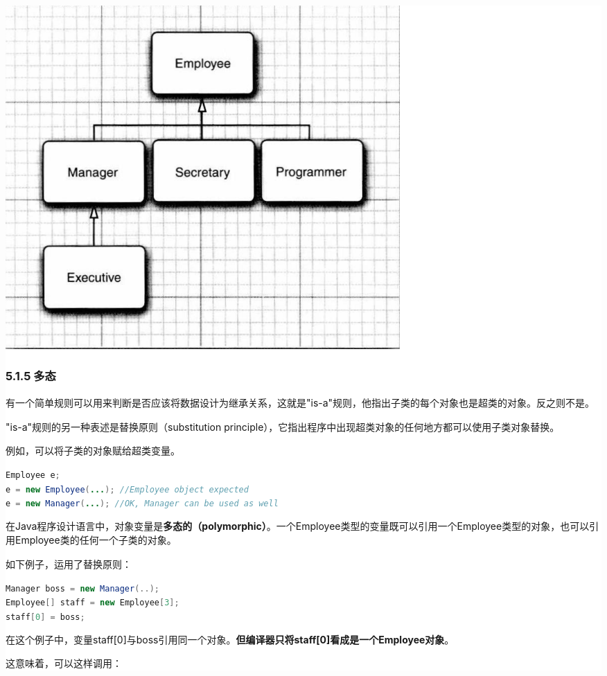 ![image-20230901131722134](CoreJava1.assets/image-20230901131722134.png)

### 5.1.5 多态

有一个简单规则可以用来判断是否应该将数据设计为继承关系，这就是"is-a"规则，他指出子类的每个对象也是超类的对象。反之则不是。

"is-a"规则的另一种表述是替换原则（substitution principle），它指出程序中出现超类对象的任何地方都可以使用子类对象替换。

例如，可以将子类的对象赋给超类变量。

```java
Employee e;
e = new Employee(...); //Employee object expected
e = new Manager(...); //OK, Manager can be used as well
```

在Java程序设计语言中，对象变量是**多态的（polymorphic）**。一个Employee类型的变量既可以引用一个Employee类型的对象，也可以引用Employee类的任何一个子类的对象。

如下例子，运用了替换原则：

```java
Manager boss = new Manager(..);
Employee[] staff = new Employee[3];
staff[0] = boss;
```

在这个例子中，变量staff[0]与boss引用同一个对象。**但编译器只将staff[0]看成是一个Employee对象**。

这意味着，可以这样调用：
